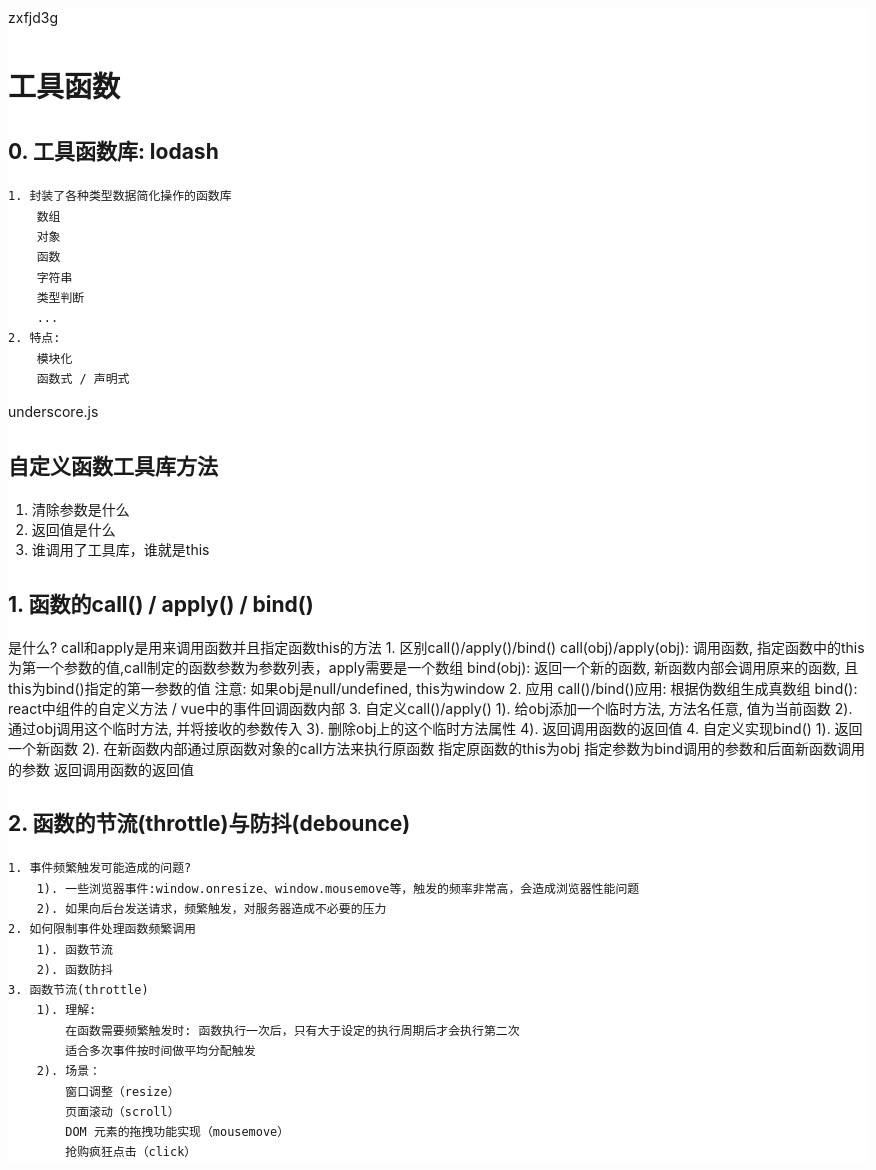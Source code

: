zxfjd3g

# 工具函数
## 0. 工具函数库: lodash
    1. 封装了各种类型数据简化操作的函数库
        数组
        对象
        函数
        字符串
        类型判断
        ...
    2. 特点:
        模块化
        函数式 / 声明式
  underscore.js

## 自定义函数工具库方法
  1. 清除参数是什么
  2. 返回值是什么
  3. 谁调用了工具库，谁就是this
   
## 1. 函数的call() / apply() / bind()
   是什么?
   call和apply是用来调用函数并且指定函数this的方法
    1. 区别call()/apply()/bind()
        call(obj)/apply(obj): 调用函数, 指定函数中的this为第一个参数的值,call制定的函数参数为参数列表，apply需要是一个数组
        bind(obj): 返回一个新的函数, 新函数内部会调用原来的函数, 且this为bind()指定的第一参数的值
        注意: 如果obj是null/undefined, this为window
    2. 应用
        call()/bind()应用: 根据伪数组生成真数组
        bind(): react中组件的自定义方法 / vue中的事件回调函数内部
    3. 自定义call()/apply()
        1). 给obj添加一个临时方法, 方法名任意, 值为当前函数
        2). 通过obj调用这个临时方法, 并将接收的参数传入
        3). 删除obj上的这个临时方法属性
        4). 返回调用函数的返回值
    4. 自定义实现bind()
        1). 返回一个新函数
        2). 在新函数内部通过原函数对象的call方法来执行原函数
            指定原函数的this为obj
            指定参数为bind调用的参数和后面新函数调用的参数
            返回调用函数的返回值

## 2. 函数的节流(throttle)与防抖(debounce)
    1. 事件频繁触发可能造成的问题?
        1). 一些浏览器事件:window.onresize、window.mousemove等，触发的频率非常高，会造成浏览器性能问题
        2). 如果向后台发送请求，频繁触发，对服务器造成不必要的压力
    2. 如何限制事件处理函数频繁调用
        1). 函数节流
        2). 函数防抖
    3. 函数节流(throttle)
        1). 理解: 
            在函数需要频繁触发时: 函数执行一次后，只有大于设定的执行周期后才会执行第二次
            适合多次事件按时间做平均分配触发
        2). 场景：
            窗口调整（resize）
            页面滚动（scroll）
            DOM 元素的拖拽功能实现（mousemove）
            抢购疯狂点击（click）